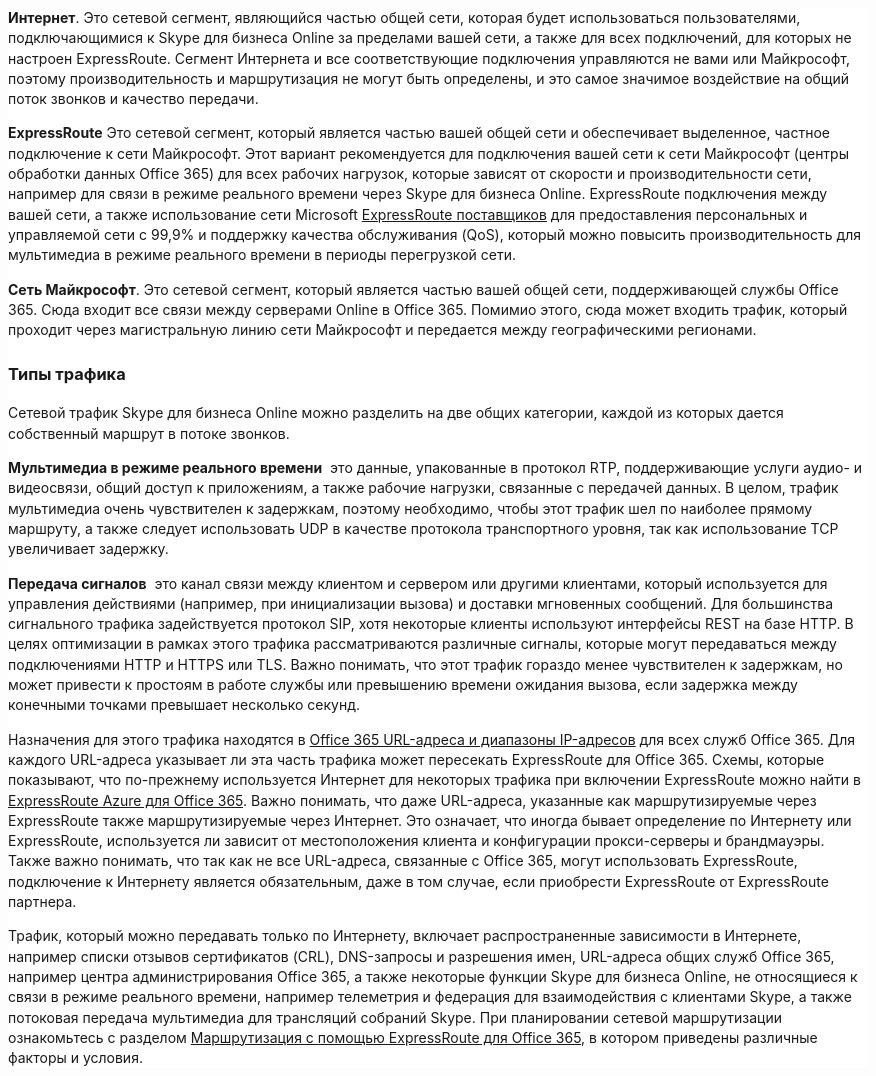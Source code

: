 **Интернет**. Это сетевой сегмент, являющийся частью общей сети, которая будет использоваться пользователями, подключающимися к Skype для бизнеса Online за пределами вашей сети, а также для всех подключений, для которых не настроен ExpressRoute. Сегмент Интернета и все соответствующие подключения управляются не вами или Майкрософт, поэтому производительность и маршрутизация не могут быть определены, и это самое значимое воздействие на общий поток звонков и качество передачи.
  
 **ExpressRoute** Это сетевой сегмент, который является частью вашей общей сети и обеспечивает выделенное, частное подключение к сети Майкрософт. Этот вариант рекомендуется для подключения вашей сети к сети Майкрософт (центры обработки данных Office 365) для всех рабочих нагрузок, которые зависят от скорости и производительности сети, например для связи в режиме реального времени через Skype для бизнеса Online. ExpressRoute подключения между вашей сети, а также использование сети Microsoft [ExpressRoute поставщиков](https://azure.microsoft.com/documentation/articles/expressroute-locations/) для предоставления персональных и управляемой сети с 99,9% и поддержку качества обслуживания (QoS), который можно повысить производительность для мультимедиа в режиме реального времени в периоды перегрузкой сети.
  
 **Сеть Майкрософт**. Это сетевой сегмент, который является частью вашей общей сети, поддерживающей службы Office 365. Сюда входит все связи между серверами Online в Office 365. Помимио этого, сюда может входить трафик, который проходит через магистральную линию сети Майкрософт и передается между географическими регионами.
  
### <a name="types-of-traffic"></a>Типы трафика

Сетевой трафик Skype для бизнеса Online можно разделить на две общих категории, каждой из которых дается собственный маршрут в потоке звонков.
  
 **Мультимедиа в режиме реального времени**  это данные, упакованные в протокол RTP, поддерживающие услуги аудио- и видеосвязи, общий доступ к приложениям, а также рабочие нагрузки, связанные с передачей данных. В целом, трафик мультимедиа очень чувствителен к задержкам, поэтому необходимо, чтобы этот трафик шел по наиболее прямому маршруту, а также следует использовать UDP в качестве протокола транспортного уровня, так как использование TCP увеличивает задержку.
  
 **Передача сигналов**  это канал связи между клиентом и сервером или другими клиентами, который используется для управления действиями (например, при инициализации вызова) и доставки мгновенных сообщений. Для большинства сигнального трафика задействуется протокол SIP, хотя некоторые клиенты используют интерфейсы REST на базе HTTP. В целях оптимизации в рамках этого трафика рассматриваются различные сигналы, которые могут передаваться между подключениями HTTP и HTTPS или TLS. Важно понимать, что этот трафик гораздо менее чувствителен к задержкам, но может привести к простоям в работе службы или превышению времени ожидания вызова, если задержка между конечными точками превышает несколько секунд.
  
Назначения для этого трафика находятся в [Office 365 URL-адреса и диапазоны IP-адресов](https://support.office.com/article/8548a211-3fe7-47cb-abb1-355ea5aa88a2) для всех служб Office 365. Для каждого URL-адреса указывает ли эта часть трафика может пересекать ExpressRoute для Office 365. Схемы, которые показывают, что по-прежнему используется Интернет для некоторых трафика при включении ExpressRoute можно найти в [ExpressRoute Azure для Office 365](http://support.office.com/article/6d2534a2-c19c-4a99-be5e-33a0cee5d3bd). Важно понимать, что даже URL-адреса, указанные как маршрутизируемые через ExpressRoute также маршрутизируемые через Интернет. Это означает, что иногда бывает определение по Интернету или ExpressRoute, используется ли зависит от местоположения клиента и конфигурации прокси-серверы и брандмауэры. Также важно понимать, что так как не все URL-адреса, связанные с Office 365, могут использовать ExpressRoute, подключение к Интернету является обязательным, даже в том случае, если приобрести ExpressRoute от ExpressRoute партнера. 
  
Трафик, который можно передавать только по Интернету, включает распространенные зависимости в Интернете, например списки отзывов сертификатов (CRL), DNS-запросы и разрешения имен, URL-адреса общих служб Office 365, например центра администрирования Office 365, а также некоторые функции Skype для бизнеса Online, не относящиеся к связи в режиме реального времени, например телеметрия и федерация для взаимодействия с клиентами Skype, а также потоковая передача мультимедиа для трансляций собраний Skype. При планировании сетевой маршрутизации ознакомьтесь с разделом [Маршрутизация с помощью ExpressRoute для Office 365](https://support.office.com/article/e1da26c6-2d39-4379-af6f-4da213218408), в котором приведены различные факторы и условия.
  